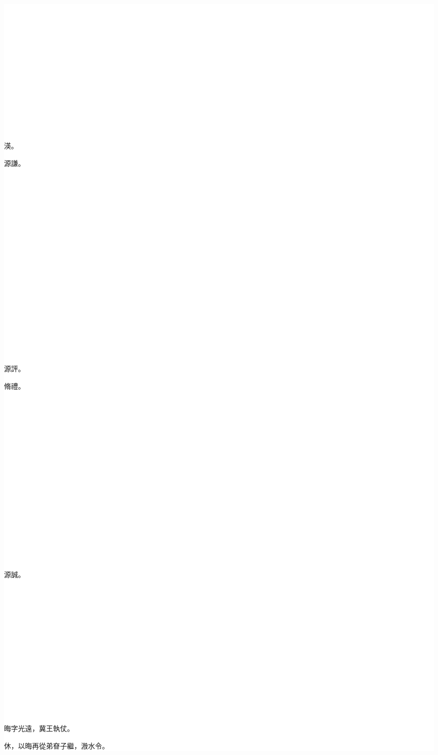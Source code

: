 
　

　

　

　

　

　

　

　

渶。

源謙。

　

　

　

　

　

　

　

　

　

　

　

源評。

脩禮。

　

　

　

　

　

　

　

　

　

　

源誠。

　

　

　

　

　

　

　

　

晦字光遠，冀王執仗。

休，以晦再從弟眘子繼，溵水令。
